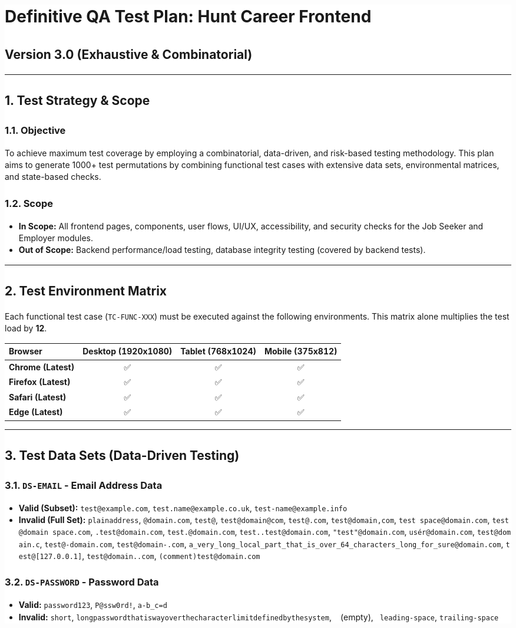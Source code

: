 # **Definitive QA Test Plan: Hunt Career Frontend**
## **Version 3.0 (Exhaustive & Combinatorial)**

---

## **1. Test Strategy & Scope**

### **1.1. Objective**
To achieve maximum test coverage by employing a combinatorial, data-driven, and risk-based testing methodology. This plan aims to generate 1000+ test permutations by combining functional test cases with extensive data sets, environmental matrices, and state-based checks.

### **1.2. Scope**
- **In Scope:** All frontend pages, components, user flows, UI/UX, accessibility, and security checks for the Job Seeker and Employer modules.
- **Out of Scope:** Backend performance/load testing, database integrity testing (covered by backend tests).

---

## **2. Test Environment Matrix**

Each functional test case (`TC-FUNC-XXX`) must be executed against the following environments. This matrix alone multiplies the test load by **12**.

| Browser | Desktop (1920x1080) | Tablet (768x1024) | Mobile (375x812) |
| :--- | :---: | :---: | :---: |
| **Chrome (Latest)** | ✅ | ✅ | ✅ |
| **Firefox (Latest)** | ✅ | ✅ | ✅ |
| **Safari (Latest)** | ✅ | ✅ | ✅ |
| **Edge (Latest)** | ✅ | ✅ | ✅ |

---

## **3. Test Data Sets (Data-Driven Testing)**

### **3.1. `DS-EMAIL` - Email Address Data**
- **Valid (Subset):** `test@example.com`, `test.name@example.co.uk`, `test-name@example.info`
- **Invalid (Full Set):** `plainaddress`, `@domain.com`, `test@`, `test@domain@com`, `test@.com`, `test@domain,com`, `test space@domain.com`, `test@domain space.com`, `.test@domain.com`, `test.@domain.com`, `test..test@domain.com`, `"test"@domain.com`, `usér@domain.com`, `test@domain.c`, `test@-domain.com`, `test@domain-.com`, `a_very_long_local_part_that_is_over_64_characters_long_for_sure@domain.com`, `test@[127.0.0.1]`, `test@domain..com`, `(comment)test@domain.com`

### **3.2. `DS-PASSWORD` - Password Data**
- **Valid:** `password123`, `P@ssw0rd!`, `a-b_c=d`
- **Invalid:** `short`, `longpasswordthatiswayoverthecharacterlimitdefinedbythesystem`, ` ` (empty), ` leading-space`, `trailing-space `
